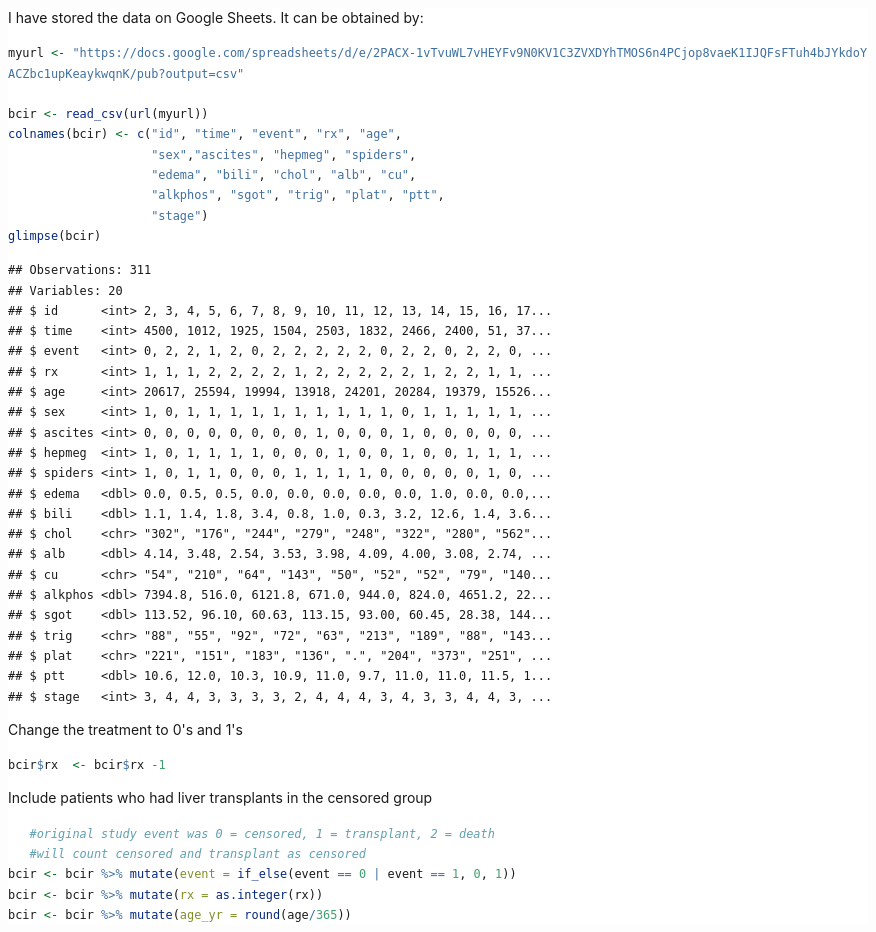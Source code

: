 I have stored the data on Google Sheets. It can be obtained by:

```r
myurl <- "https://docs.google.com/spreadsheets/d/e/2PACX-1vTvuWL7vHEYFv9N0KV1C3ZVXDYhTMOS6n4PCjop8vaeK1IJQFsFTuh4bJYkdoYACZbc1upKeaykwqnK/pub?output=csv"

bcir <- read_csv(url(myurl))
colnames(bcir) <- c("id", "time", "event", "rx", "age",
                    "sex","ascites", "hepmeg", "spiders",
                    "edema", "bili", "chol", "alb", "cu",
                    "alkphos", "sgot", "trig", "plat", "ptt",
                    "stage")
glimpse(bcir)
```

```
## Observations: 311
## Variables: 20
## $ id      <int> 2, 3, 4, 5, 6, 7, 8, 9, 10, 11, 12, 13, 14, 15, 16, 17...
## $ time    <int> 4500, 1012, 1925, 1504, 2503, 1832, 2466, 2400, 51, 37...
## $ event   <int> 0, 2, 2, 1, 2, 0, 2, 2, 2, 2, 2, 0, 2, 2, 0, 2, 2, 0, ...
## $ rx      <int> 1, 1, 1, 2, 2, 2, 2, 1, 2, 2, 2, 2, 2, 1, 2, 2, 1, 1, ...
## $ age     <int> 20617, 25594, 19994, 13918, 24201, 20284, 19379, 15526...
## $ sex     <int> 1, 0, 1, 1, 1, 1, 1, 1, 1, 1, 1, 1, 0, 1, 1, 1, 1, 1, ...
## $ ascites <int> 0, 0, 0, 0, 0, 0, 0, 0, 1, 0, 0, 0, 1, 0, 0, 0, 0, 0, ...
## $ hepmeg  <int> 1, 0, 1, 1, 1, 1, 0, 0, 0, 1, 0, 0, 1, 0, 0, 1, 1, 1, ...
## $ spiders <int> 1, 0, 1, 1, 0, 0, 0, 1, 1, 1, 1, 0, 0, 0, 0, 0, 1, 0, ...
## $ edema   <dbl> 0.0, 0.5, 0.5, 0.0, 0.0, 0.0, 0.0, 0.0, 1.0, 0.0, 0.0,...
## $ bili    <dbl> 1.1, 1.4, 1.8, 3.4, 0.8, 1.0, 0.3, 3.2, 12.6, 1.4, 3.6...
## $ chol    <chr> "302", "176", "244", "279", "248", "322", "280", "562"...
## $ alb     <dbl> 4.14, 3.48, 2.54, 3.53, 3.98, 4.09, 4.00, 3.08, 2.74, ...
## $ cu      <chr> "54", "210", "64", "143", "50", "52", "52", "79", "140...
## $ alkphos <dbl> 7394.8, 516.0, 6121.8, 671.0, 944.0, 824.0, 4651.2, 22...
## $ sgot    <dbl> 113.52, 96.10, 60.63, 113.15, 93.00, 60.45, 28.38, 144...
## $ trig    <chr> "88", "55", "92", "72", "63", "213", "189", "88", "143...
## $ plat    <chr> "221", "151", "183", "136", ".", "204", "373", "251", ...
## $ ptt     <dbl> 10.6, 12.0, 10.3, 10.9, 11.0, 9.7, 11.0, 11.0, 11.5, 1...
## $ stage   <int> 3, 4, 4, 3, 3, 3, 3, 2, 4, 4, 4, 3, 4, 3, 3, 4, 4, 3, ...
```

Change the treatment to 0's and 1's

```r
bcir$rx  <- bcir$rx -1
```

Include patients who had liver transplants in the censored group

```r
   #original study event was 0 = censored, 1 = transplant, 2 = death
   #will count censored and transplant as censored
bcir <- bcir %>% mutate(event = if_else(event == 0 | event == 1, 0, 1))
bcir <- bcir %>% mutate(rx = as.integer(rx))
bcir <- bcir %>% mutate(age_yr = round(age/365))
```
